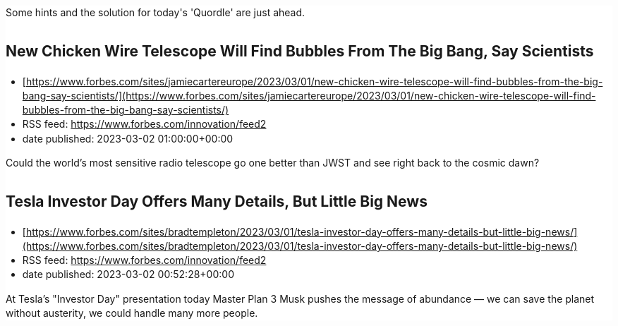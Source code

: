 Some hints and the solution for today's 'Quordle' are just ahead.

## New Chicken Wire Telescope Will Find Bubbles From The Big Bang, Say Scientists
 - [https://www.forbes.com/sites/jamiecartereurope/2023/03/01/new-chicken-wire-telescope-will-find-bubbles-from-the-big-bang-say-scientists/](https://www.forbes.com/sites/jamiecartereurope/2023/03/01/new-chicken-wire-telescope-will-find-bubbles-from-the-big-bang-say-scientists/)
 - RSS feed: https://www.forbes.com/innovation/feed2
 - date published: 2023-03-02 01:00:00+00:00

Could the world’s most sensitive radio telescope go one better than JWST and see right back to the cosmic dawn?

## Tesla Investor Day Offers Many Details, But Little Big News
 - [https://www.forbes.com/sites/bradtempleton/2023/03/01/tesla-investor-day-offers-many-details-but-little-big-news/](https://www.forbes.com/sites/bradtempleton/2023/03/01/tesla-investor-day-offers-many-details-but-little-big-news/)
 - RSS feed: https://www.forbes.com/innovation/feed2
 - date published: 2023-03-02 00:52:28+00:00

At Tesla’s "Investor Day" presentation today Master Plan 3 Musk pushes the message of abundance — we can save the planet without austerity, we could handle many more people.

